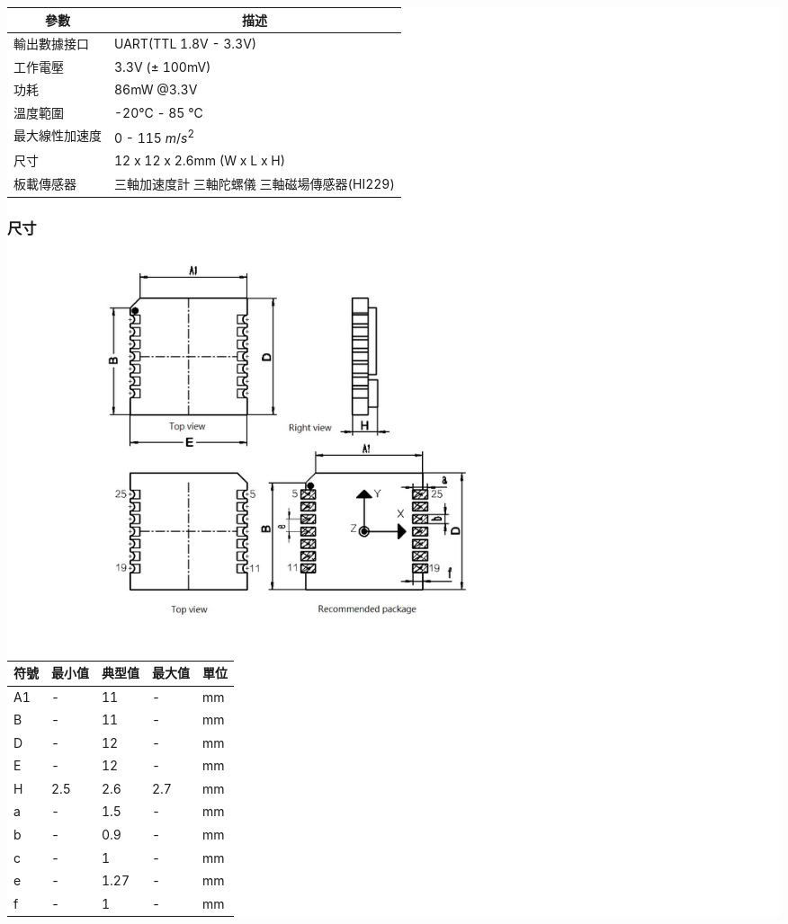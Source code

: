 | 參數           | 描述                                          |
| -------------- | --------------------------------------------- |
| 輸出數據接口   | UART(TTL 1.8V - 3.3V)                         |
| 工作電壓       | 3.3V (± 100mV)                                |
| 功耗           | 86mW @3.3V                                    |
| 溫度範圍       | -20℃  - 85 ℃                                  |
| 最大線性加速度 | 0 - 115 $m/s^2$                               |
| 尺寸           | 12 x 12 x 2.6mm (W x L x H)                   |
| 板載傳感器     | 三軸加速度計 三軸陀螺儀 三軸磁場傳感器(HI229) |

### 尺寸

![](figures/assb.png)

| 符號 | 最小值 | 典型值 | 最大值 | 單位 |
| ---- | ------ | ------ | ------ | ---- |
| A1   | -      | 11     | -      | mm   |
| B    | -      | 11     | -      | mm   |
| D    | -      | 12     | -      | mm   |
| E    | -      | 12     | -      | mm   |
| H    | 2.5    | 2.6    | 2.7    | mm   |
| a    | -      | 1.5    | -      | mm   |
| b    | -      | 0.9    | -      | mm   |
| c    | -      | 1      | -      | mm   |
| e    | -      | 1.27   | -      | mm   |
| f    | -      | 1      | -      | mm   |
